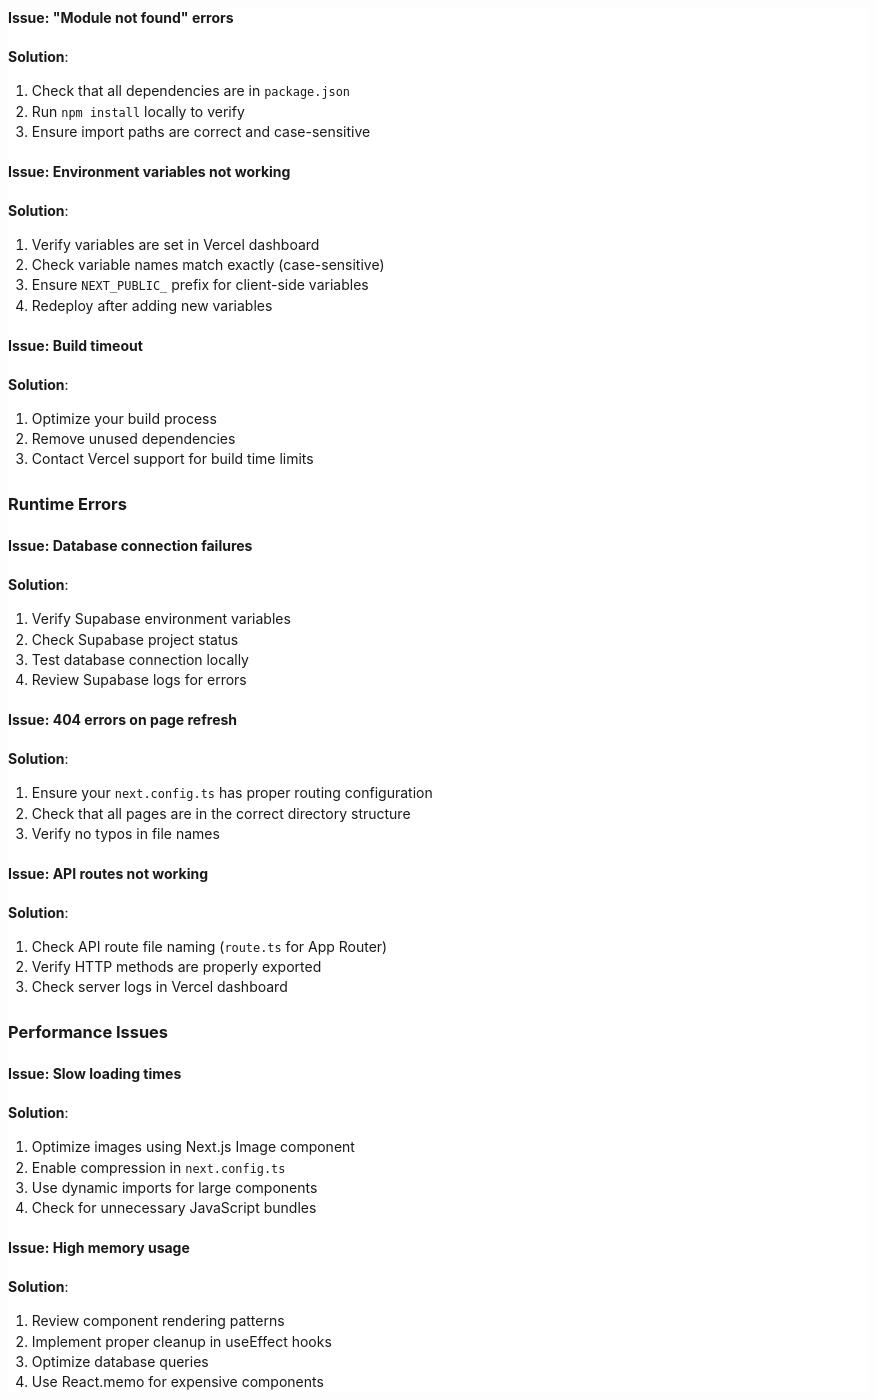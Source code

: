 #### Issue: "Module not found" errors
**Solution**: 
1. Check that all dependencies are in `package.json`
2. Run `npm install` locally to verify
3. Ensure import paths are correct and case-sensitive

#### Issue: Environment variables not working
**Solution**:
1. Verify variables are set in Vercel dashboard
2. Check variable names match exactly (case-sensitive)
3. Ensure `NEXT_PUBLIC_` prefix for client-side variables
4. Redeploy after adding new variables

#### Issue: Build timeout
**Solution**:
1. Optimize your build process
2. Remove unused dependencies
3. Contact Vercel support for build time limits

### Runtime Errors

#### Issue: Database connection failures
**Solution**:
1. Verify Supabase environment variables
2. Check Supabase project status
3. Test database connection locally
4. Review Supabase logs for errors

#### Issue: 404 errors on page refresh
**Solution**:
1. Ensure your `next.config.ts` has proper routing configuration
2. Check that all pages are in the correct directory structure
3. Verify no typos in file names

#### Issue: API routes not working
**Solution**:
1. Check API route file naming (`route.ts` for App Router)
2. Verify HTTP methods are properly exported
3. Check server logs in Vercel dashboard

### Performance Issues

#### Issue: Slow loading times
**Solution**:
1. Optimize images using Next.js Image component
2. Enable compression in `next.config.ts`
3. Use dynamic imports for large components
4. Check for unnecessary JavaScript bundles

#### Issue: High memory usage
**Solution**:
1. Review component rendering patterns
2. Implement proper cleanup in useEffect hooks
3. Optimize database queries
4. Use React.memo for expensive components
